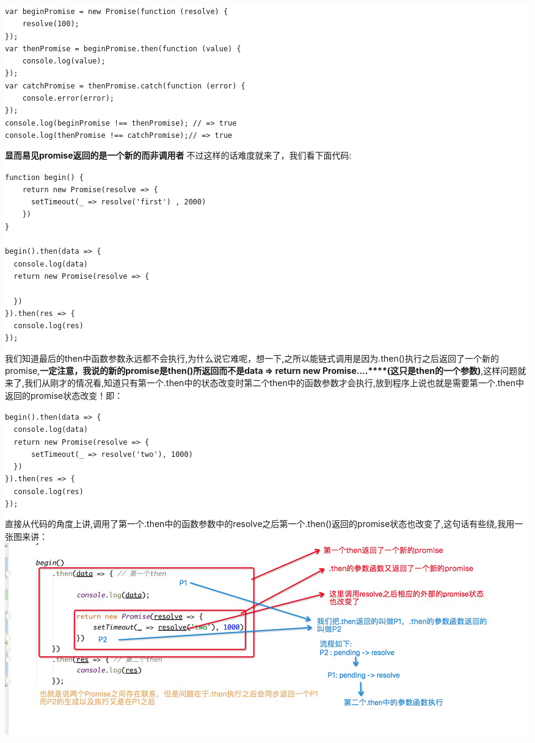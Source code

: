 ```
var beginPromise = new Promise(function (resolve) {
    resolve(100);
});
var thenPromise = beginPromise.then(function (value) {
    console.log(value);
});
var catchPromise = thenPromise.catch(function (error) {
    console.error(error);
});
console.log(beginPromise !== thenPromise); // => true
console.log(thenPromise !== catchPromise);// => true
```

**显而易见promise返回的是一个新的而非调用者**
不过这样的话难度就来了，我们看下面代码:

```
function begin() {
    return new Promise(resolve => {
      setTimeout(_ => resolve('first') , 2000)
    })
}

begin().then(data => {
  console.log(data)
  return new Promise(resolve => {

  })
}).then(res => {
  console.log(res)
});    
```

我们知道最后的then中函数参数永远都不会执行,为什么说它难呢，想一下,之所以能链式调用是因为.then()执行之后返回了一个新的promise,**一定注意，我说的新的promise是then()所返回而不是data => return new Promise....****(这只是then的一个参数)**,这样问题就来了,我们从刚才的情况看,知道只有第一个.then中的状态改变时第二个then中的函数参数才会执行,放到程序上说也就是需要第一个.then中返回的promise状态改变！即：

```
begin().then(data => {
  console.log(data)
  return new Promise(resolve => {
      setTimeout(_ => resolve('two'), 1000)
  })
}).then(res => {
  console.log(res)
});       
```

直接从代码的角度上讲,调用了第一个.then中的函数参数中的resolve之后第一个.then()返回的promise状态也改变了,这句话有些绕,我用一张图来讲：
![图片描述](media/手写Promise03/bVbycA3.jpeg)
